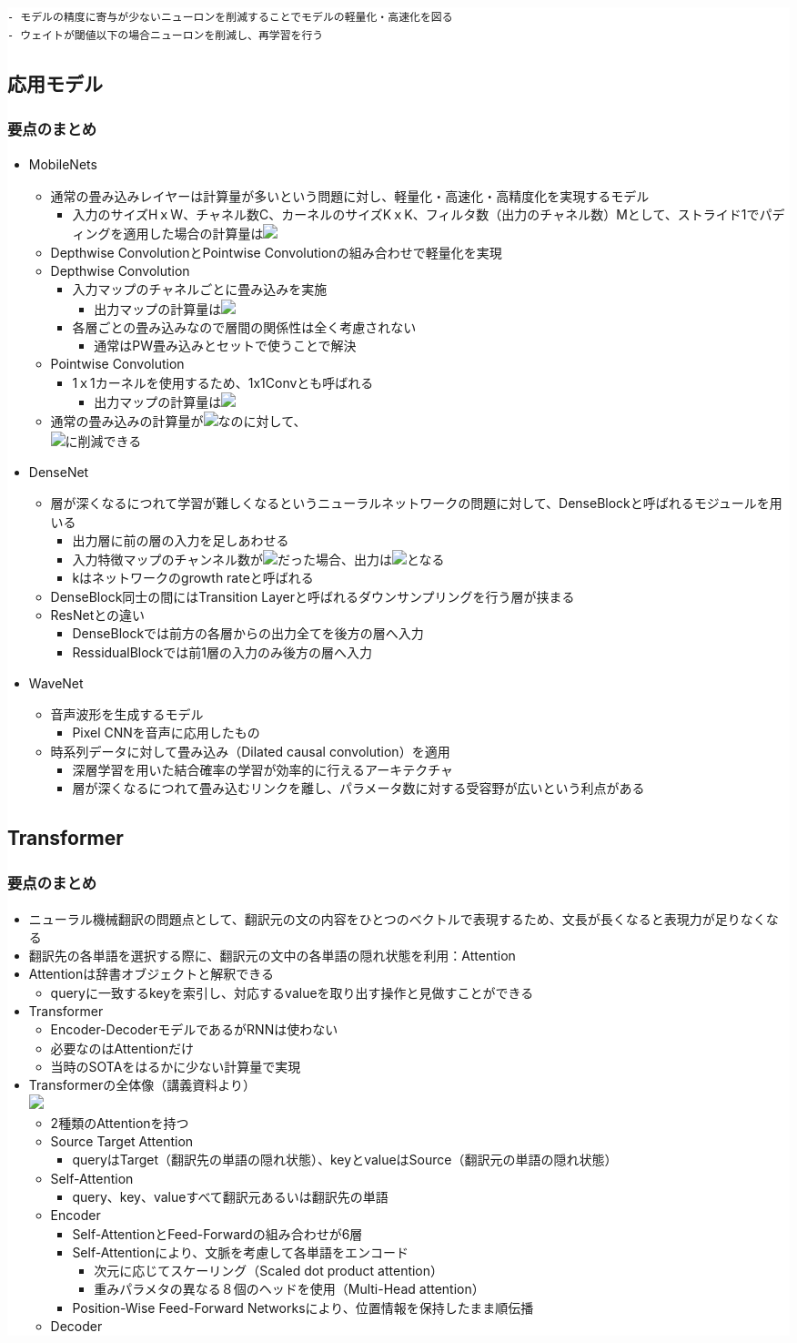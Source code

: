     - モデルの精度に寄与が少ないニューロンを削減することでモデルの軽量化・高速化を図る
    - ウェイトが閾値以下の場合ニューロンを削減し、再学習を行う
## 応用モデル
### 要点のまとめ
- MobileNets
  - 通常の畳み込みレイヤーは計算量が多いという問題に対し、軽量化・高速化・高精度化を実現するモデル
    - 入力のサイズHｘW、チャネル数C、カーネルのサイズKｘK、フィルタ数（出力のチャネル数）Mとして、ストライド1でパディングを適用した場合の計算量は<img src="https://latex.codecogs.com/gif.latex?H\times&space;W\times&space;K\times&space;K\times&space;C\times&space;M"/>
  - Depthwise ConvolutionとPointwise Convolutionの組み合わせで軽量化を実現
  - Depthwise Convolution
    - 入力マップのチャネルごとに畳み込みを実施
      - 出力マップの計算量は<img src="https://latex.codecogs.com/gif.latex?H\times&space;W\times&space;K\times&space;K\times&space;C"/>
    - 各層ごとの畳み込みなので層間の関係性は全く考慮されない
      - 通常はPW畳み込みとセットで使うことで解決
  - Pointwise Convolution
    - 1ｘ1カーネルを使用するため、1x1Convとも呼ばれる
      - 出力マップの計算量は<img src="https://latex.codecogs.com/gif.latex?H\times&space;W\times&space;C\times&space;M"/>
  - 通常の畳み込みの計算量が<img src="https://latex.codecogs.com/gif.latex?H\times&space;W\times&space;K\times&space;K\times&space;C\times&space;M"/>なのに対して、<br/><img src="https://latex.codecogs.com/gif.latex?H\times&space;W\times&space;K\times&space;K\times&space;C+H\times&space;W\times&space;C\times&space;M=H\times&space;W\times&space;C\times(K\times&space;K+M)"/>に削減できる

- DenseNet
  - 層が深くなるにつれて学習が難しくなるというニューラルネットワークの問題に対して、DenseBlockと呼ばれるモジュールを用いる
    - 出力層に前の層の入力を足しあわせる
    - 入力特徴マップのチャンネル数が<img src="https://latex.codecogs.com/gif.latex?n\times&space;k"/>だった場合、出力は<img src="https://latex.codecogs.com/gif.latex?(n+1)\times&space;k"/>となる
    - kはネットワークのgrowth rateと呼ばれる
  - DenseBlock同士の間にはTransition Layerと呼ばれるダウンサンプリングを行う層が挟まる
  - ResNetとの違い
    - DenseBlockでは前方の各層からの出力全てを後方の層へ入力
    - RessidualBlockでは前1層の入力のみ後方の層へ入力
- WaveNet
  - 音声波形を生成するモデル
    - Pixel CNNを音声に応用したもの
  - 時系列データに対して畳み込み（Dilated causal convolution）を適用
    - 深層学習を用いた結合確率の学習が効率的に行えるアーキテクチャ
    - 層が深くなるにつれて畳み込むリンクを離し、パラメータ数に対する受容野が広いという利点がある

## Transformer
### 要点のまとめ
- ニューラル機械翻訳の問題点として、翻訳元の文の内容をひとつのベクトルで表現するため、文長が長くなると表現力が足りなくなる
- 翻訳先の各単語を選択する際に、翻訳元の文中の各単語の隠れ状態を利用：Attention
- Attentionは辞書オブジェクトと解釈できる
  - queryに一致するkeyを索引し、対応するvalueを取り出す操作と見做すことができる
- Transformer
  - Encoder-DecoderモデルであるがRNNは使わない
  - 必要なのはAttentionだけ
  - 当時のSOTAをはるかに少ない計算量で実現
- Transformerの全体像（講義資料より）<br/><img src="https://user-images.githubusercontent.com/34636490/121360770-ad3de680-c96f-11eb-9daf-92b4036cb079.png" width=600/>
  - 2種類のAttentionを持つ
  - Source Target Attention
    - queryはTarget（翻訳先の単語の隠れ状態）、keyとvalueはSource（翻訳元の単語の隠れ状態）
  - Self-Attention
    - query、key、valueすべて翻訳元あるいは翻訳先の単語
  - Encoder
    - Self-AttentionとFeed-Forwardの組み合わせが6層
    - Self-Attentionにより、文脈を考慮して各単語をエンコード
      - 次元に応じてスケーリング（Scaled dot product attention）
      - 重みパラメタの異なる８個のヘッドを使用（Multi-Head attention）
    - Position-Wise Feed-Forward Networksにより、位置情報を保持したまま順伝播
  - Decoder